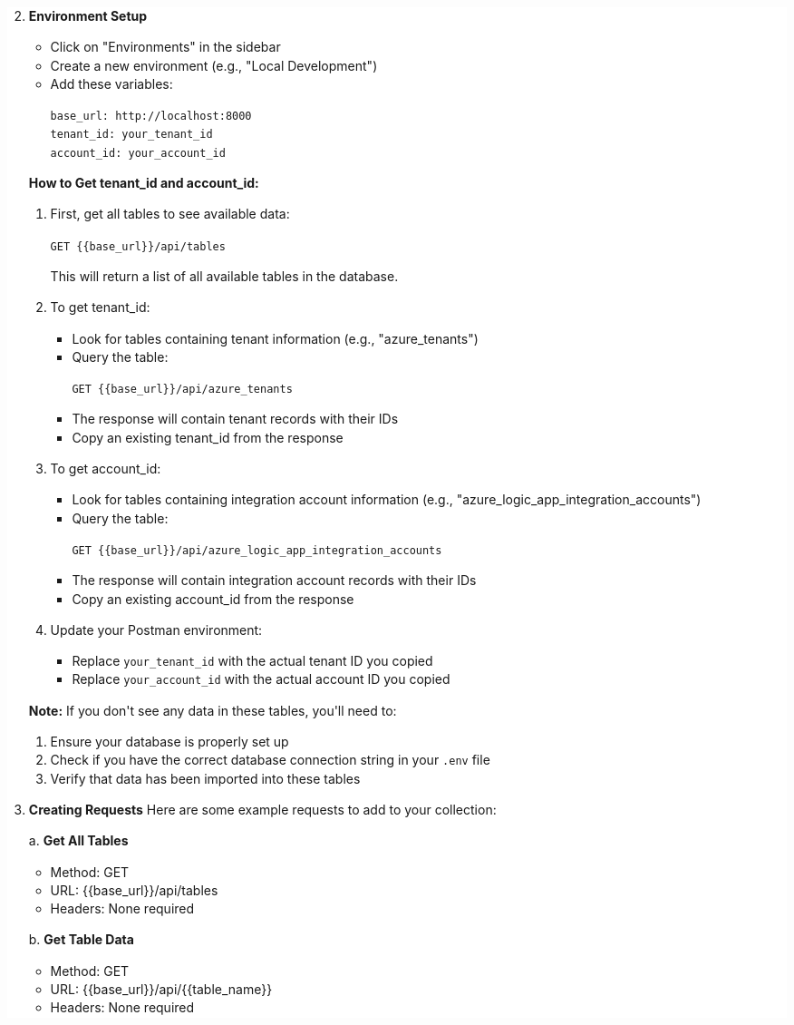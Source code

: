 2. **Environment Setup**
   - Click on "Environments" in the sidebar
   - Create a new environment (e.g., "Local Development")
   - Add these variables:
     ```
     base_url: http://localhost:8000
     tenant_id: your_tenant_id
     account_id: your_account_id
     ```

   **How to Get tenant_id and account_id:**
   
   1. First, get all tables to see available data:
      ```
      GET {{base_url}}/api/tables
      ```
      This will return a list of all available tables in the database.

   2. To get tenant_id:
      - Look for tables containing tenant information (e.g., "azure_tenants")
      - Query the table:
        ```
        GET {{base_url}}/api/azure_tenants
        ```
      - The response will contain tenant records with their IDs
      - Copy an existing tenant_id from the response

   3. To get account_id:
      - Look for tables containing integration account information (e.g., "azure_logic_app_integration_accounts")
      - Query the table:
        ```
        GET {{base_url}}/api/azure_logic_app_integration_accounts
        ```
      - The response will contain integration account records with their IDs
      - Copy an existing account_id from the response

   4. Update your Postman environment:
      - Replace `your_tenant_id` with the actual tenant ID you copied
      - Replace `your_account_id` with the actual account ID you copied

   **Note:** If you don't see any data in these tables, you'll need to:
   1. Ensure your database is properly set up
   2. Check if you have the correct database connection string in your `.env` file
   3. Verify that data has been imported into these tables

3. **Creating Requests**
   Here are some example requests to add to your collection:

   a. **Get All Tables**
   - Method: GET
   - URL: {{base_url}}/api/tables
   - Headers: None required

   b. **Get Table Data**
   - Method: GET
   - URL: {{base_url}}/api/{{table_name}}
   - Headers: None required
